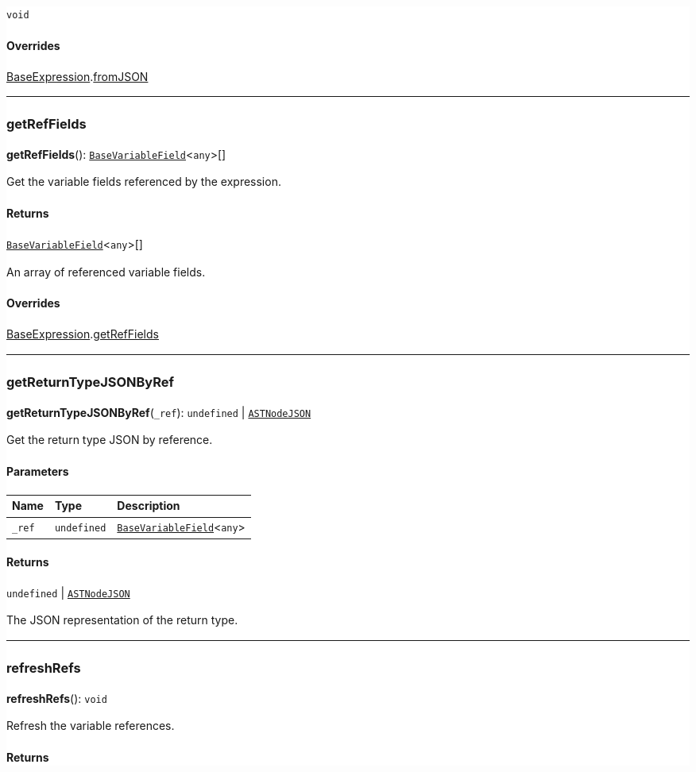 `void`

#### Overrides

[BaseExpression](/auto-docs/free-layout-editor/classes/BaseExpression.md).[fromJSON](/auto-docs/free-layout-editor/classes/BaseExpression.md#fromjson)

***

### getRefFields

**getRefFields**(): [`BaseVariableField`](/auto-docs/free-layout-editor/classes/BaseVariableField.md)<`any`>\[]

Get the variable fields referenced by the expression.

#### Returns

[`BaseVariableField`](/auto-docs/free-layout-editor/classes/BaseVariableField.md)<`any`>\[]

An array of referenced variable fields.

#### Overrides

[BaseExpression](/auto-docs/free-layout-editor/classes/BaseExpression.md).[getRefFields](/auto-docs/free-layout-editor/classes/BaseExpression.md#getreffields)

***

### getReturnTypeJSONByRef

**getReturnTypeJSONByRef**(`_ref`): `undefined` | [`ASTNodeJSON`](/auto-docs/free-layout-editor/interfaces/ASTNodeJSON.md)

Get the return type JSON by reference.

#### Parameters

| Name | Type | Description |
| :------ | :------ | :------ |
| `_ref` | `undefined` | [`BaseVariableField`](/auto-docs/free-layout-editor/classes/BaseVariableField.md)<`any`> | The referenced variable field. |

#### Returns

`undefined` | [`ASTNodeJSON`](/auto-docs/free-layout-editor/interfaces/ASTNodeJSON.md)

The JSON representation of the return type.

***

### refreshRefs

**refreshRefs**(): `void`

Refresh the variable references.

#### Returns
